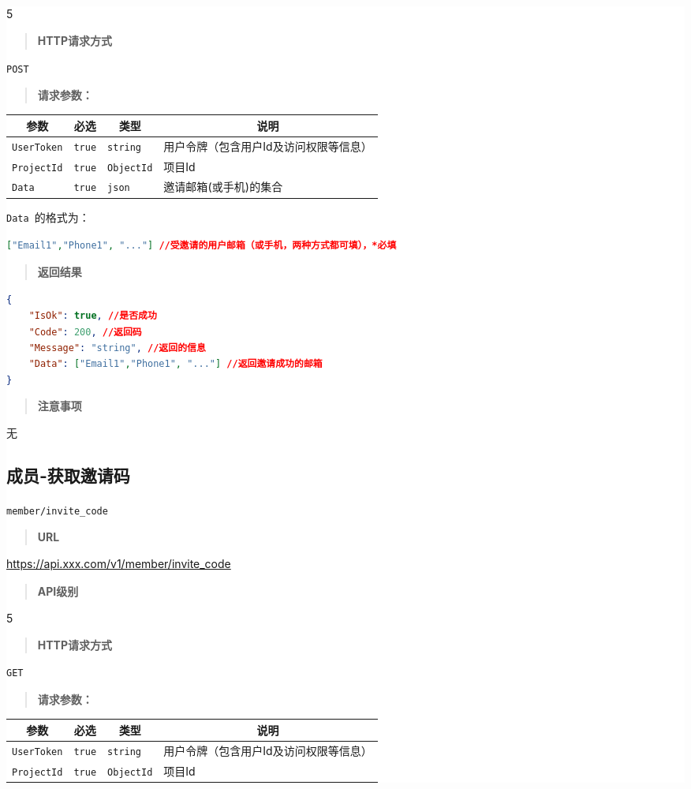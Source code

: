 5

> **HTTP请求方式**

`POST`

> **请求参数：**

| 参数          | 必选     | 类型         | 说明                   |
| ----------- | ------ | ---------- | -------------------- |
| `UserToken` | `true` | `string`   | 用户令牌（包含用户Id及访问权限等信息） |
| `ProjectId` | `true` | `ObjectId` | 项目Id                 |
| `Data`      | `true` | `json`     | 邀请邮箱(或手机)的集合         |

`Data `的格式为：

```json
["Email1","Phone1", "..."] //受邀请的用户邮箱（或手机，两种方式都可填），*必填
```

> **返回结果**

```json
{
    "IsOk": true, //是否成功
    "Code": 200, //返回码
    "Message": "string", //返回的信息
    "Data": ["Email1","Phone1", "..."] //返回邀请成功的邮箱
}
```

> **注意事项**

无

## 成员-获取邀请码

`member/invite_code`

> **URL**

https://api.xxx.com/v1/member/invite_code

> **API级别**

5

> **HTTP请求方式**

`GET`

> **请求参数：**

| 参数          | 必选     | 类型         | 说明                   |
| ----------- | ------ | ---------- | -------------------- |
| `UserToken` | `true` | `string`   | 用户令牌（包含用户Id及访问权限等信息） |
| `ProjectId` | `true` | `ObjectId` | 项目Id                 |
